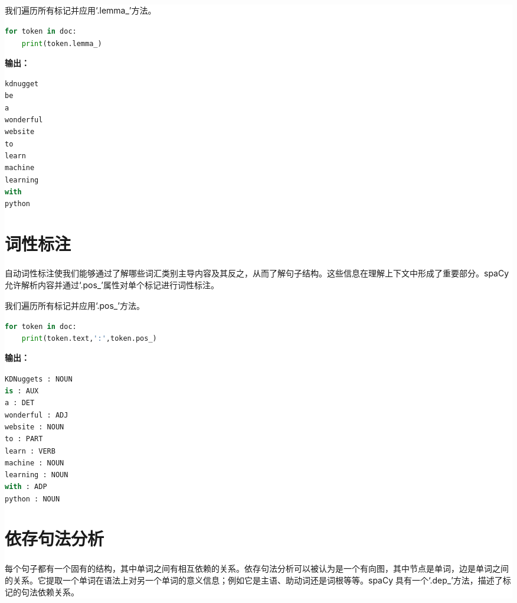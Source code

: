 我们遍历所有标记并应用‘.lemma_’方法。

```py
for token in doc:
	print(token.lemma_)
```

**输出：**

```py
kdnugget 
be 
a 
wonderful 
website 
to 
learn 
machine 
learning 
with 
python
```

# 词性标注

自动词性标注使我们能够通过了解哪些词汇类别主导内容及其反之，从而了解句子结构。这些信息在理解上下文中形成了重要部分。spaCy 允许解析内容并通过‘.pos_’属性对单个标记进行词性标注。

我们遍历所有标记并应用‘.pos_’方法。

```py
for token in doc:
	print(token.text,':',token.pos_)
```

**输出：**

```py
KDNuggets : NOUN
is : AUX
a : DET
wonderful : ADJ
website : NOUN
to : PART
learn : VERB
machine : NOUN
learning : NOUN
with : ADP
python : NOUN
```

# 依存句法分析

每个句子都有一个固有的结构，其中单词之间有相互依赖的关系。依存句法分析可以被认为是一个有向图，其中节点是单词，边是单词之间的关系。它提取一个单词在语法上对另一个单词的意义信息；例如它是主语、助动词还是词根等等。spaCy 具有一个‘.dep_’方法，描述了标记的句法依赖关系。
